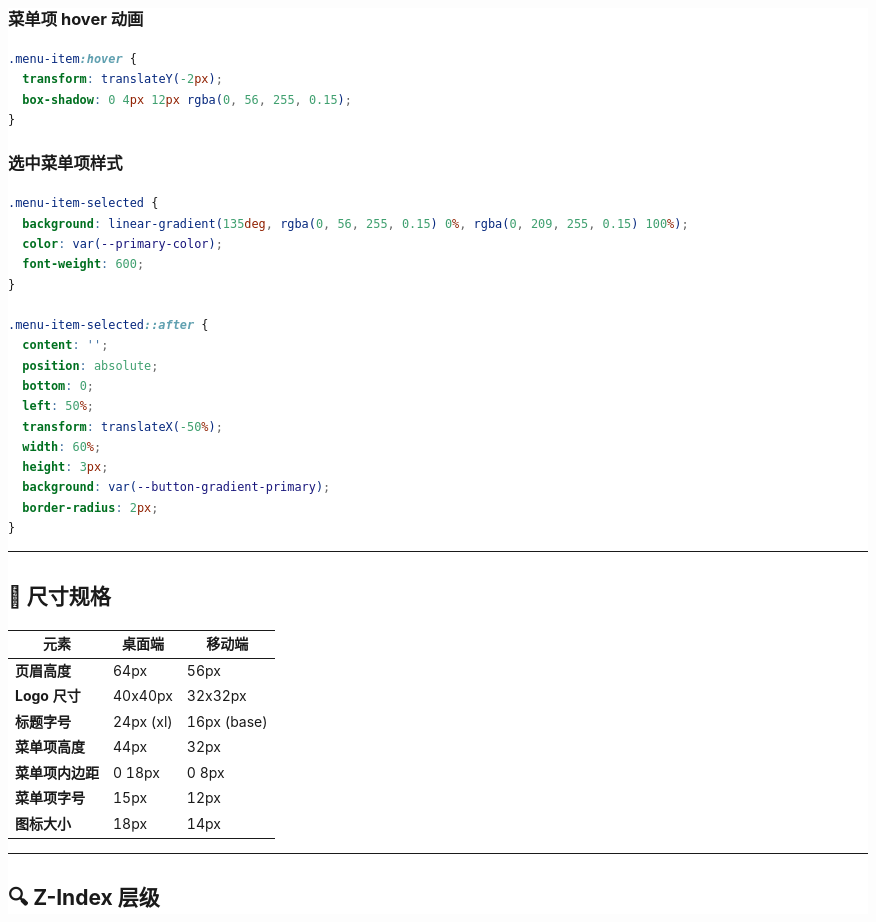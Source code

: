 ### 菜单项 hover 动画
```css
.menu-item:hover {
  transform: translateY(-2px);
  box-shadow: 0 4px 12px rgba(0, 56, 255, 0.15);
}
```

### 选中菜单项样式
```css
.menu-item-selected {
  background: linear-gradient(135deg, rgba(0, 56, 255, 0.15) 0%, rgba(0, 209, 255, 0.15) 100%);
  color: var(--primary-color);
  font-weight: 600;
}

.menu-item-selected::after {
  content: '';
  position: absolute;
  bottom: 0;
  left: 50%;
  transform: translateX(-50%);
  width: 60%;
  height: 3px;
  background: var(--button-gradient-primary);
  border-radius: 2px;
}
```

---

## 📏 尺寸规格

| 元素 | 桌面端 | 移动端 |
|------|--------|--------|
| **页眉高度** | 64px | 56px |
| **Logo 尺寸** | 40x40px | 32x32px |
| **标题字号** | 24px (xl) | 16px (base) |
| **菜单项高度** | 44px | 32px |
| **菜单项内边距** | 0 18px | 0 8px |
| **菜单项字号** | 15px | 12px |
| **图标大小** | 18px | 14px |

---

## 🔍 Z-Index 层级
